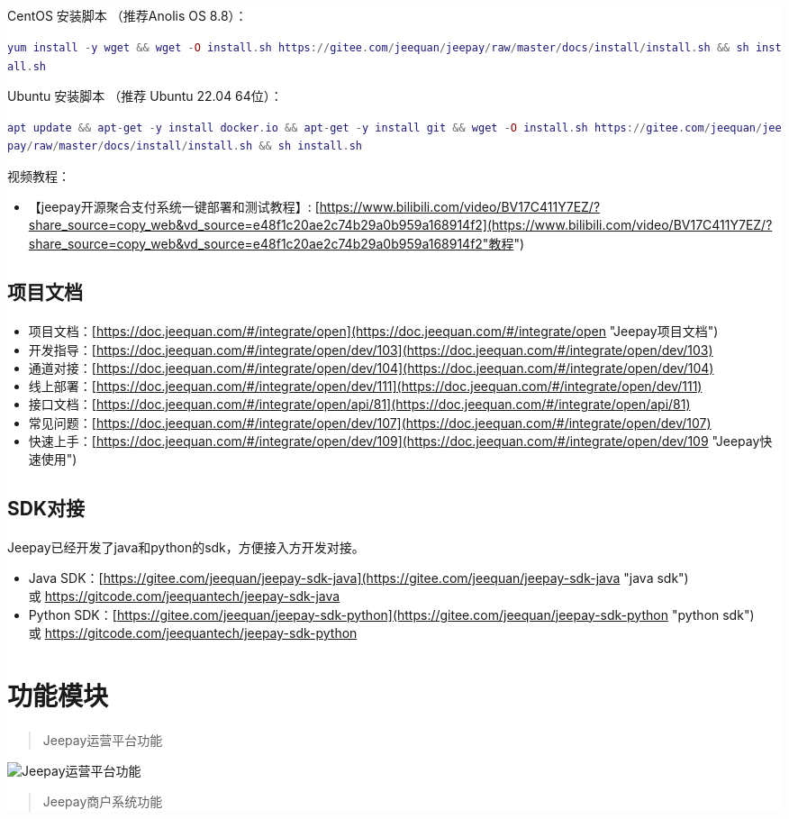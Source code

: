 CentOS 安装脚本 （推荐Anolis OS 8.8）：
```lua
yum install -y wget && wget -O install.sh https://gitee.com/jeequan/jeepay/raw/master/docs/install/install.sh && sh install.sh
```
Ubuntu 安装脚本 （推荐 Ubuntu 22.04 64位）：
```lua
apt update && apt-get -y install docker.io && apt-get -y install git && wget -O install.sh https://gitee.com/jeequan/jeepay/raw/master/docs/install/install.sh && sh install.sh
```
视频教程：
- 【jeepay开源聚合支付系统一键部署和测试教程】: [https://www.bilibili.com/video/BV17C411Y7EZ/?share_source=copy_web&vd_source=e48f1c20ae2c74b29a0b959a168914f2](https://www.bilibili.com/video/BV17C411Y7EZ/?share_source=copy_web&vd_source=e48f1c20ae2c74b29a0b959a168914f2"教程") 



## 项目文档

- 项目文档：[https://doc.jeequan.com/#/integrate/open](https://doc.jeequan.com/#/integrate/open "Jeepay项目文档")
- 开发指导：[https://doc.jeequan.com/#/integrate/open/dev/103](https://doc.jeequan.com/#/integrate/open/dev/103)
- 通道对接：[https://doc.jeequan.com/#/integrate/open/dev/104](https://doc.jeequan.com/#/integrate/open/dev/104)
- 线上部署：[https://doc.jeequan.com/#/integrate/open/dev/111](https://doc.jeequan.com/#/integrate/open/dev/111)
- 接口文档：[https://doc.jeequan.com/#/integrate/open/api/81](https://doc.jeequan.com/#/integrate/open/api/81)
- 常见问题：[https://doc.jeequan.com/#/integrate/open/dev/107](https://doc.jeequan.com/#/integrate/open/dev/107)
- 快速上手：[https://doc.jeequan.com/#/integrate/open/dev/109](https://doc.jeequan.com/#/integrate/open/dev/109 "Jeepay快速使用")

## SDK对接

Jeepay已经开发了java和python的sdk，方便接入方开发对接。

- Java SDK：[https://gitee.com/jeequan/jeepay-sdk-java](https://gitee.com/jeequan/jeepay-sdk-java "java sdk")    
  或 https://gitcode.com/jeequantech/jeepay-sdk-java
- Python SDK：[https://gitee.com/jeequan/jeepay-sdk-python](https://gitee.com/jeequan/jeepay-sdk-python "python sdk")    
  或 https://gitcode.com/jeequantech/jeepay-sdk-python

# 功能模块

> Jeepay运营平台功能

![Jeepay运营平台功能](https://jeequan.oss-cn-beijing.aliyuncs.com/jeepay/img/jeepay_mgr.png "Jeepay运营平台功能")

> Jeepay商户系统功能
